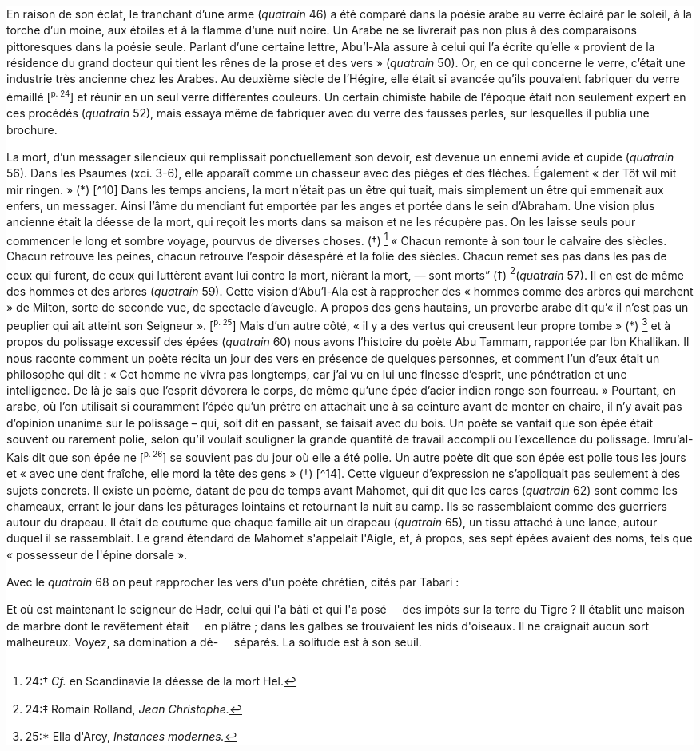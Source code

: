 En raison de son éclat, le tranchant d’une arme (_quatrain_ 46) a été comparé dans la poésie arabe au verre éclairé par le soleil, à la torche d’un moine, aux étoiles et à la flamme d’une nuit noire. Un Arabe ne se livrerait pas non plus à des comparaisons pittoresques dans la poésie seule. Parlant d’une certaine lettre, Abu’l-Ala assure à celui qui l’a écrite qu’elle « provient de la résidence du grand docteur qui tient les rênes de la prose et des vers » (_quatrain_ 50). Or, en ce qui concerne le verre, c’était une industrie très ancienne chez les Arabes. Au deuxième siècle de l’Hégire, elle était si avancée qu’ils pouvaient fabriquer du verre émaillé <span id="p24">[<sup><small>p. 24</small></sup>]</span> et réunir en un seul verre différentes couleurs. Un certain chimiste habile de l’époque était non seulement expert en ces procédés (_quatrain_ 52), mais essaya même de fabriquer avec du verre des fausses perles, sur lesquelles il publia une brochure.

La mort, d’un messager silencieux qui remplissait ponctuellement son devoir, est devenue un ennemi avide et cupide (_quatrain_ 56). Dans les Psaumes (xci. 3-6), elle apparaît comme un chasseur avec des pièges et des flèches. Également « der Tôt wil mit mir ringen. » (\*) [^10] Dans les temps anciens, la mort n’était pas un être qui tuait, mais simplement un être qui emmenait aux enfers, un messager. Ainsi l’âme du mendiant fut emportée par les anges et portée dans le sein d’Abraham. Une vision plus ancienne était la déesse de la mort, qui reçoit les morts dans sa maison et ne les récupère pas. On les laisse seuls pour commencer le long et sombre voyage, pourvus de diverses choses. (†) [^11] « Chacun remonte à son tour le calvaire des siècles. Chacun retrouve les peines, chacun retrouve l’espoir désespéré et la folie des siècles. Chacun remet ses pas dans les pas de ceux qui furent, de ceux qui luttèrent avant lui contre la mort, nièrant la mort, — sont morts” (‡) [^12](_quatrain_ 57). Il en est de même des hommes et des arbres (_quatrain_ 59). Cette vision d’Abu’l-Ala est à rapprocher des « hommes comme des arbres qui marchent » de Milton, sorte de seconde vue, de spectacle d’aveugle. A propos des gens hautains, un proverbe arabe dit qu’« il n’est pas un peuplier qui ait atteint son Seigneur ». <span id="p25">[<sup><small>p. 25</small></sup>]</span> Mais d’un autre côté, « il y a des vertus qui creusent leur propre tombe » (\*) [^13] et à propos du polissage excessif des épées (_quatrain_ 60) nous avons l’histoire du poète Abu Tammam, rapportée par Ibn Khallikan. Il nous raconte comment un poète récita un jour des vers en présence de quelques personnes, et comment l’un d’eux était un philosophe qui dit : « Cet homme ne vivra pas longtemps, car j’ai vu en lui une finesse d’esprit, une pénétration et une intelligence. De là je sais que l’esprit dévorera le corps, de même qu’une épée d’acier indien ronge son fourreau. » Pourtant, en arabe, où l’on utilisait si couramment l’épée qu’un prêtre en attachait une à sa ceinture avant de monter en chaire, il n’y avait pas d’opinion unanime sur le polissage – qui, soit dit en passant, se faisait avec du bois. Un poète se vantait que son épée était souvent ou rarement polie, selon qu’il voulait souligner la grande quantité de travail accompli ou l’excellence du polissage. Imru’al-Kais dit que son épée ne <span id="p26">[<sup><small>p. 26</small></sup>]</span> se souvient pas du jour où elle a été polie. Un autre poète dit que son épée est polie tous les jours et « avec une dent fraîche, elle mord la tête des gens » (†) [^14]. Cette vigueur d’expression ne s’appliquait pas seulement à des sujets concrets. Il existe un poème, datant de peu de temps avant Mahomet, qui dit que les cares (_quatrain_ 62) sont comme les chameaux, errant le jour dans les pâturages lointains et retournant la nuit au camp. Ils se rassemblaient comme des guerriers autour du drapeau. Il était de coutume que chaque famille ait un drapeau (_quatrain_ 65), un tissu attaché à une lance, autour duquel il se rassemblait. Le grand étendard de Mahomet s'appelait l'Aigle, et, à propos, ses sept épées avaient des noms, tels que « possesseur de l'épine dorsale ».

Avec le _quatrain_ 68 on peut rapprocher les vers d'un poète chrétien, cités par Tabari :

Et où est maintenant le seigneur de Hadr, celui qui l'a bâti et qui l'a posé
&nbsp;&nbsp;&nbsp;  des impôts sur la terre du Tigre ?
Il établit une maison de marbre dont le revêtement était
&nbsp;&nbsp;&nbsp;  en plâtre ; dans les galbes se trouvaient les nids d'oiseaux.
Il ne craignait aucun sort malheureux. Voyez, sa domination a dé-
&nbsp;&nbsp;&nbsp;  séparés. La solitude est à son seuil.


[^0]: 14:\* _Cf._ Lyall, _Messages arabes anciens._
[^1]: 16:\* _Cf._ Whittaker, _Les Néo-Platonistes_.
[^2]: 16:† Bien sûr, j’utilise la superbe édition des lettres du professeur Margoliouth.
[^5]: 19:\* _Cf._ Pline, _Histoire naturelle_,_ vii. 174.
[^6]: 20:\* Frazer, _Le Rameau d'or_, vol. i., p. 254.
[^7]: 21:\* Meredith, _Le rasage de Shagpat._
[^9]: 23:\* Cité par Grimm, _Mythologie teutonique_, vol. 2, p. 845.
[^11]: 24:† _Cf._ en Scandinavie la déesse de la mort Hel.
[^12]: 24:‡ Romain Rolland, _Jean Christophe._
[^13]: 25:\* Ella d'Arcy, _Instances modernes._
[^15]: 29:\* Pape, _Iliade_, xx. 577.